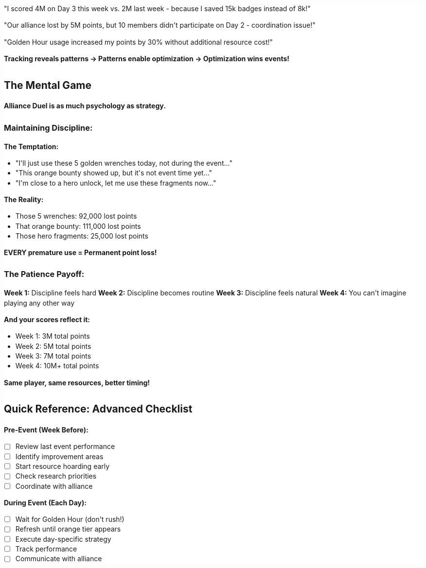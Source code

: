 "I scored 4M on Day 3 this week vs. 2M last week - because I saved 15k badges instead of 8k!"

"Our alliance lost by 5M points, but 10 members didn't participate on Day 2 - coordination issue!"

"Golden Hour usage increased my points by 30% without additional resource cost!"

**Tracking reveals patterns → Patterns enable optimization → Optimization wins events!**

## The Mental Game

**Alliance Duel is as much psychology as strategy.**

### Maintaining Discipline:

**The Temptation:**
- "I'll just use these 5 golden wrenches today, not during the event..."
- "This orange bounty showed up, but it's not event time yet..."
- "I'm close to a hero unlock, let me use these fragments now..."

**The Reality:**
- Those 5 wrenches: 92,000 lost points
- That orange bounty: 111,000 lost points  
- Those hero fragments: 25,000 lost points

**EVERY premature use = Permanent point loss!**

### The Patience Payoff:

**Week 1:** Discipline feels hard
**Week 2:** Discipline becomes routine
**Week 3:** Discipline feels natural
**Week 4:** You can't imagine playing any other way

**And your scores reflect it:**
- Week 1: 3M total points
- Week 2: 5M total points
- Week 3: 7M total points
- Week 4: 10M+ total points

**Same player, same resources, better timing!**

## Quick Reference: Advanced Checklist

**Pre-Event (Week Before):**
- [ ] Review last event performance
- [ ] Identify improvement areas
- [ ] Start resource hoarding early
- [ ] Check research priorities
- [ ] Coordinate with alliance

**During Event (Each Day):**
- [ ] Wait for Golden Hour (don't rush!)
- [ ] Refresh until orange tier appears
- [ ] Execute day-specific strategy
- [ ] Track performance
- [ ] Communicate with alliance
